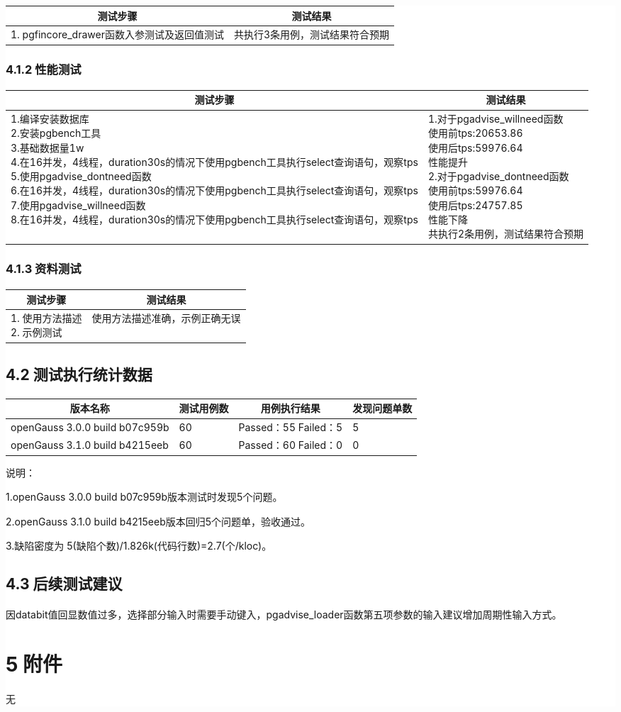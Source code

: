| 测试步骤                                    | 测试结果                        |
| ------------------------------------------- | ------------------------------- |
| 1. pgfincore_drawer函数入参测试及返回值测试 | 共执行3条用例，测试结果符合预期 |

### 4.1.2 性能测试

| 测试步骤                                                     | 测试结果                                                     |
| ------------------------------------------------------------ | ------------------------------------------------------------ |
| 1.编译安装数据库<br />2.安装pgbench工具<br />3.基础数据量1w<br />4.在16并发，4线程，duration30s的情况下使用pgbench工具执行select查询语句，观察tps<br />5.使用pgadvise_dontneed函数<br />6.在16并发，4线程，duration30s的情况下使用pgbench工具执行select查询语句，观察tps<br />7.使用pgadvise_willneed函数<br />8.在16并发，4线程，duration30s的情况下使用pgbench工具执行select查询语句，观察tps | 1.对于pgadvise_willneed函数<br />使用前tps:20653.86<br />使用后tps:59976.64<br />性能提升<br />2.对于pgadvise_dontneed函数<br />使用前tps:59976.64<br />使用后tps:24757.85<br />性能下降<br />共执行2条用例，测试结果符合预期 |

### 4.1.3 资料测试

| 测试步骤                        | 测试结果                       |
| ------------------------------- | ------------------------------ |
| 1. 使用方法描述<br/>2. 示例测试 | 使用方法描述准确，示例正确无误 |

## 4.2   测试执行统计数据

| 版本名称                       | 测试用例数 | 用例执行结果          | 发现问题单数 |
| ------------------------------ | ---------- | --------------------- | ------------ |
| openGauss 3.0.0 build b07c959b | 60         | Passed：55  Failed：5 | 5            |
| openGauss 3.1.0 build b4215eeb | 60         | Passed：60  Failed：0 | 0            |

说明：

1.openGauss 3.0.0 build b07c959b版本测试时发现5个问题。

2.openGauss 3.1.0 build b4215eeb版本回归5个问题单，验收通过。

3.缺陷密度为 5(缺陷个数)/1.826k(代码行数)=2.7(个/kloc)。

## 4.3   后续测试建议

因databit值回显数值过多，选择部分输入时需要手动键入，pgadvise_loader函数第五项参数的输入建议增加周期性输入方式。

# 5     附件

 无